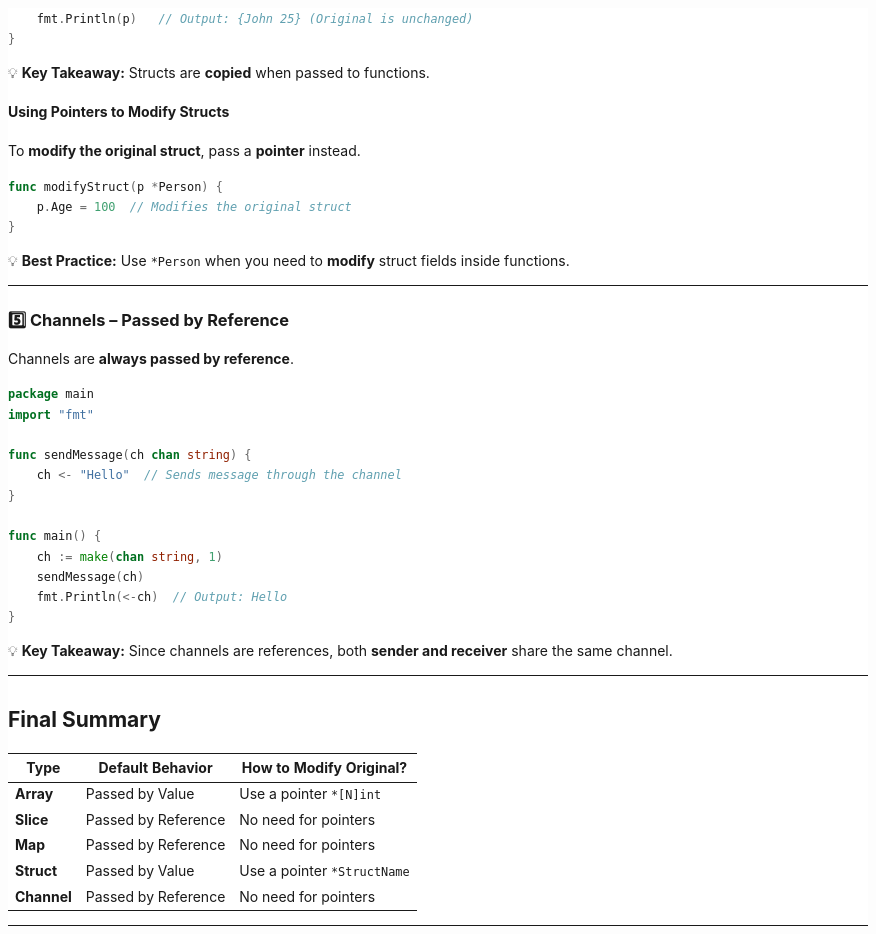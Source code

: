 ```go
    fmt.Println(p)   // Output: {John 25} (Original is unchanged)
}
```
💡 **Key Takeaway:** Structs are **copied** when passed to functions.

#### **Using Pointers to Modify Structs**
To **modify the original struct**, pass a **pointer** instead.
```go
func modifyStruct(p *Person) {
    p.Age = 100  // Modifies the original struct
}
```
💡 **Best Practice:** Use `*Person` when you need to **modify** struct fields inside functions.

---

### **5️⃣ Channels – Passed by Reference**
Channels are **always passed by reference**.
```go
package main
import "fmt"

func sendMessage(ch chan string) {
    ch <- "Hello"  // Sends message through the channel
}

func main() {
    ch := make(chan string, 1)
    sendMessage(ch)
    fmt.Println(<-ch)  // Output: Hello
}
```
💡 **Key Takeaway:** Since channels are references, both **sender and receiver** share the same channel.

---

## **Final Summary**
| Type      | Default Behavior | How to Modify Original? |
|-----------|----------------|-------------------------|
| **Array**  | Passed by Value | Use a pointer `*[N]int` |
| **Slice**  | Passed by Reference | No need for pointers |
| **Map**    | Passed by Reference | No need for pointers |
| **Struct** | Passed by Value | Use a pointer `*StructName` |
| **Channel** | Passed by Reference | No need for pointers |

---

